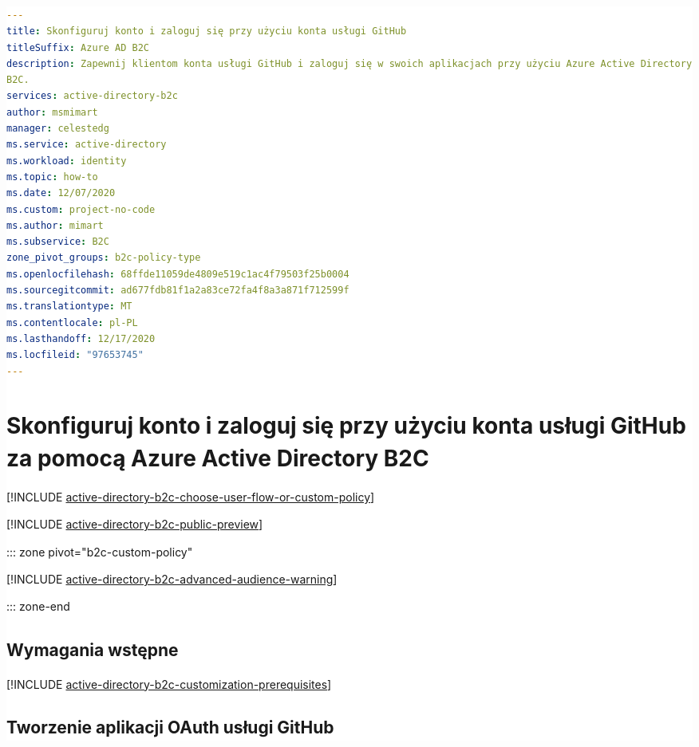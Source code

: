 ```yaml
---
title: Skonfiguruj konto i zaloguj się przy użyciu konta usługi GitHub
titleSuffix: Azure AD B2C
description: Zapewnij klientom konta usługi GitHub i zaloguj się w swoich aplikacjach przy użyciu Azure Active Directory B2C.
services: active-directory-b2c
author: msmimart
manager: celestedg
ms.service: active-directory
ms.workload: identity
ms.topic: how-to
ms.date: 12/07/2020
ms.custom: project-no-code
ms.author: mimart
ms.subservice: B2C
zone_pivot_groups: b2c-policy-type
ms.openlocfilehash: 68ffde11059de4809e519c1ac4f79503f25b0004
ms.sourcegitcommit: ad677fdb81f1a2a83ce72fa4f8a3a871f712599f
ms.translationtype: MT
ms.contentlocale: pl-PL
ms.lasthandoff: 12/17/2020
ms.locfileid: "97653745"
---
```

# <a name="set-up-sign-up-and-sign-in-with-a-github-account-using-azure-active-directory-b2c"></a>Skonfiguruj konto i zaloguj się przy użyciu konta usługi GitHub za pomocą Azure Active Directory B2C

[!INCLUDE [active-directory-b2c-choose-user-flow-or-custom-policy](../../includes/active-directory-b2c-choose-user-flow-or-custom-policy.md)]

[!INCLUDE [active-directory-b2c-public-preview](../../includes/active-directory-b2c-public-preview.md)]

::: zone pivot="b2c-custom-policy"

[!INCLUDE [active-directory-b2c-advanced-audience-warning](../../includes/active-directory-b2c-advanced-audience-warning.md)]

::: zone-end

## <a name="prerequisites"></a>Wymagania wstępne

[!INCLUDE [active-directory-b2c-customization-prerequisites](../../includes/active-directory-b2c-customization-prerequisites.md)]

## <a name="create-a-github-oauth-application"></a>Tworzenie aplikacji OAuth usługi GitHub
